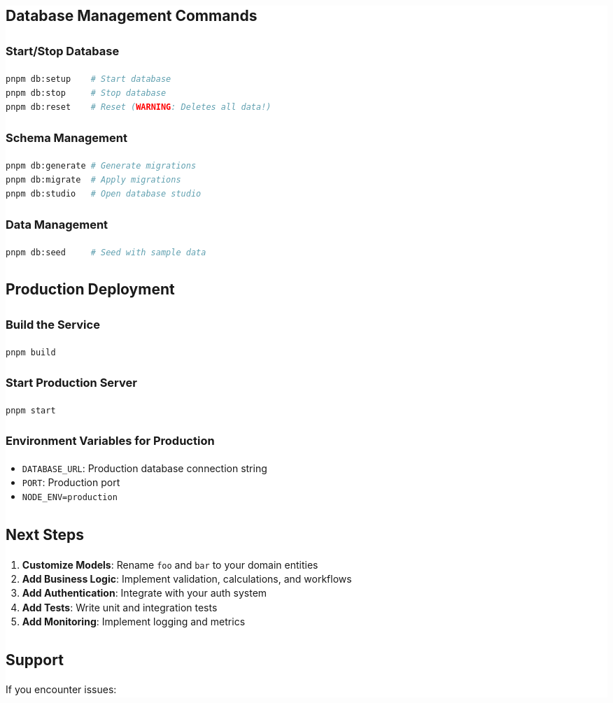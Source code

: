 ## Database Management Commands

### Start/Stop Database
```bash
pnpm db:setup    # Start database
pnpm db:stop     # Stop database
pnpm db:reset    # Reset (WARNING: Deletes all data!)
```

### Schema Management
```bash
pnpm db:generate # Generate migrations
pnpm db:migrate  # Apply migrations
pnpm db:studio   # Open database studio
```

### Data Management
```bash
pnpm db:seed     # Seed with sample data
```

## Production Deployment

### Build the Service
```bash
pnpm build
```

### Start Production Server
```bash
pnpm start
```

### Environment Variables for Production
- `DATABASE_URL`: Production database connection string
- `PORT`: Production port
- `NODE_ENV=production`

## Next Steps

1. **Customize Models**: Rename `foo` and `bar` to your domain entities
2. **Add Business Logic**: Implement validation, calculations, and workflows
3. **Add Authentication**: Integrate with your auth system
4. **Add Tests**: Write unit and integration tests
5. **Add Monitoring**: Implement logging and metrics

## Support

If you encounter issues:

